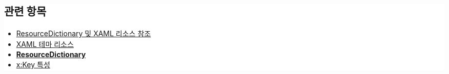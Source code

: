 ## <a name="related-topics"></a>관련 항목

* [ResourceDictionary 및 XAML 리소스 참조](../design/controls-and-patterns/resourcedictionary-and-xaml-resource-references.md)
* [XAML 테마 리소스](../design/controls-and-patterns/xaml-theme-resources.md)
* [**ResourceDictionary**](/uwp/api/Windows.UI.Xaml.ResourceDictionary)
* [x:Key 특성](x-key-attribute.md)
 